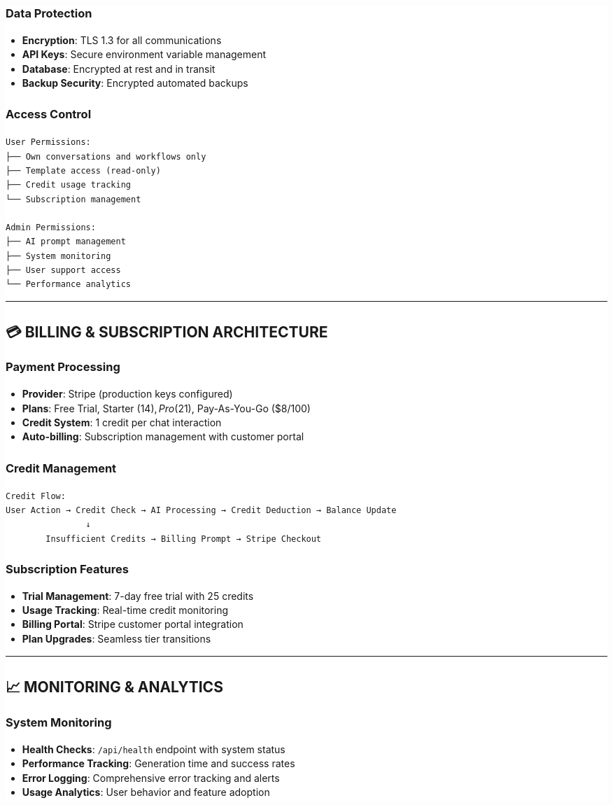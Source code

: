 ### **Data Protection**
- **Encryption**: TLS 1.3 for all communications
- **API Keys**: Secure environment variable management
- **Database**: Encrypted at rest and in transit
- **Backup Security**: Encrypted automated backups

### **Access Control**
```
User Permissions:
├── Own conversations and workflows only
├── Template access (read-only)
├── Credit usage tracking
└── Subscription management

Admin Permissions:
├── AI prompt management
├── System monitoring
├── User support access
└── Performance analytics
```

---

## **💳 BILLING & SUBSCRIPTION ARCHITECTURE**

### **Payment Processing**
- **Provider**: Stripe (production keys configured)
- **Plans**: Free Trial, Starter ($14), Pro ($21), Pay-As-You-Go ($8/100)
- **Credit System**: 1 credit per chat interaction
- **Auto-billing**: Subscription management with customer portal

### **Credit Management**
```
Credit Flow:
User Action → Credit Check → AI Processing → Credit Deduction → Balance Update
                ↓
        Insufficient Credits → Billing Prompt → Stripe Checkout
```

### **Subscription Features**
- **Trial Management**: 7-day free trial with 25 credits
- **Usage Tracking**: Real-time credit monitoring
- **Billing Portal**: Stripe customer portal integration
- **Plan Upgrades**: Seamless tier transitions

---

## **📈 MONITORING & ANALYTICS**

### **System Monitoring**
- **Health Checks**: `/api/health` endpoint with system status
- **Performance Tracking**: Generation time and success rates
- **Error Logging**: Comprehensive error tracking and alerts
- **Usage Analytics**: User behavior and feature adoption
